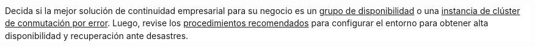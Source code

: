Decida si la mejor solución de continuidad empresarial para su negocio es un [grupo de disponibilidad](availability-group-overview.md) o una [instancia de clúster de conmutación por error](failover-cluster-instance-overview.md). Luego, revise los [procedimientos recomendados](hadr-cluster-best-practices.md) para configurar el entorno para obtener alta disponibilidad y recuperación ante desastres.
